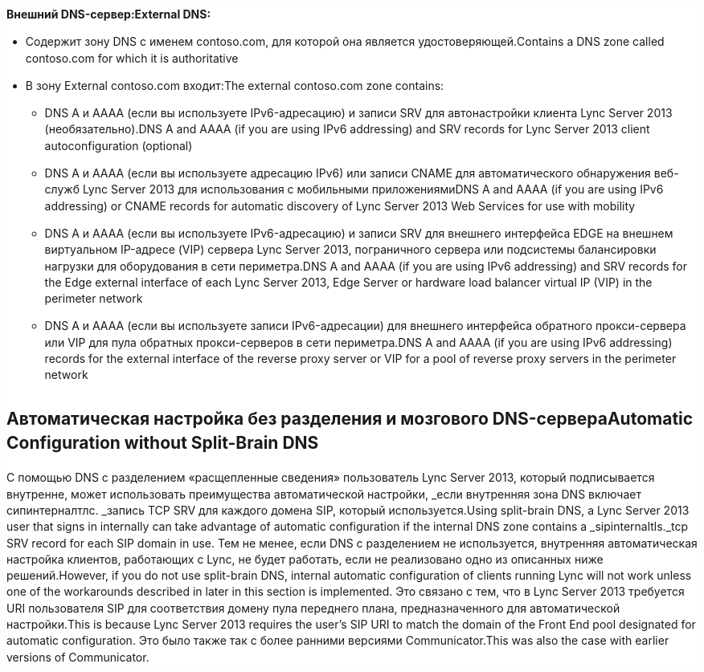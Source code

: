 <span data-ttu-id="81a29-179">**Внешний DNS-сервер:**</span><span class="sxs-lookup"><span data-stu-id="81a29-179">**External DNS:**</span></span>

  - <span data-ttu-id="81a29-180">Содержит зону DNS с именем contoso.com, для которой она является удостоверяющей.</span><span class="sxs-lookup"><span data-stu-id="81a29-180">Contains a DNS zone called contoso.com for which it is authoritative</span></span>

  - <span data-ttu-id="81a29-181">В зону External contoso.com входит:</span><span class="sxs-lookup"><span data-stu-id="81a29-181">The external contoso.com zone contains:</span></span>
    
      - <span data-ttu-id="81a29-182">DNS A и AAAA (если вы используете IPv6-адресацию) и записи SRV для автонастройки клиента Lync Server 2013 (необязательно).</span><span class="sxs-lookup"><span data-stu-id="81a29-182">DNS A and AAAA (if you are using IPv6 addressing) and SRV records for Lync Server 2013 client autoconfiguration (optional)</span></span>
    
      - <span data-ttu-id="81a29-183">DNS A и AAAA (если вы используете адресацию IPv6) или записи CNAME для автоматического обнаружения веб-служб Lync Server 2013 для использования с мобильными приложениями</span><span class="sxs-lookup"><span data-stu-id="81a29-183">DNS A and AAAA (if you are using IPv6 addressing) or CNAME records for automatic discovery of Lync Server 2013 Web Services for use with mobility</span></span>
    
      - <span data-ttu-id="81a29-184">DNS A и AAAA (если вы используете IPv6-адресацию) и записи SRV для внешнего интерфейса EDGE на внешнем виртуальном IP-адресе (VIP) сервера Lync Server 2013, пограничного сервера или подсистемы балансировки нагрузки для оборудования в сети периметра.</span><span class="sxs-lookup"><span data-stu-id="81a29-184">DNS A and AAAA (if you are using IPv6 addressing) and SRV records for the Edge external interface of each Lync Server 2013, Edge Server or hardware load balancer virtual IP (VIP) in the perimeter network</span></span>
    
      - <span data-ttu-id="81a29-185">DNS A и AAAA (если вы используете записи IPv6-адресации) для внешнего интерфейса обратного прокси-сервера или VIP для пула обратных прокси-серверов в сети периметра.</span><span class="sxs-lookup"><span data-stu-id="81a29-185">DNS A and AAAA (if you are using IPv6 addressing) records for the external interface of the reverse proxy server or VIP for a pool of reverse proxy servers in the perimeter network</span></span>

</div>

<div>

## <a name="automatic-configuration-without-split-brain-dns"></a><span data-ttu-id="81a29-186">Автоматическая настройка без разделения и мозгового DNS-сервера</span><span class="sxs-lookup"><span data-stu-id="81a29-186">Automatic Configuration without Split-Brain DNS</span></span>

<span data-ttu-id="81a29-187">С помощью DNS с разделением «расщепленные сведения» пользователь Lync Server 2013, который подписывается внутренне, может использовать преимущества автоматической настройки, \_если внутренняя зона DNS включает сипинтерналтлс. \_запись TCP SRV для каждого домена SIP, который используется.</span><span class="sxs-lookup"><span data-stu-id="81a29-187">Using split-brain DNS, a Lync Server 2013 user that signs in internally can take advantage of automatic configuration if the internal DNS zone contains a \_sipinternaltls.\_tcp SRV record for each SIP domain in use.</span></span> <span data-ttu-id="81a29-188">Тем не менее, если DNS с разделением не используется, внутренняя автоматическая настройка клиентов, работающих с Lync, не будет работать, если не реализовано одно из описанных ниже решений.</span><span class="sxs-lookup"><span data-stu-id="81a29-188">However, if you do not use split-brain DNS, internal automatic configuration of clients running Lync will not work unless one of the workarounds described in later in this section is implemented.</span></span> <span data-ttu-id="81a29-189">Это связано с тем, что в Lync Server 2013 требуется URI пользователя SIP для соответствия домену пула переднего плана, предназначенного для автоматической настройки.</span><span class="sxs-lookup"><span data-stu-id="81a29-189">This is because Lync Server 2013 requires the user’s SIP URI to match the domain of the Front End pool designated for automatic configuration.</span></span> <span data-ttu-id="81a29-190">Это было также так с более ранними версиями Communicator.</span><span class="sxs-lookup"><span data-stu-id="81a29-190">This was also the case with earlier versions of Communicator.</span></span>

